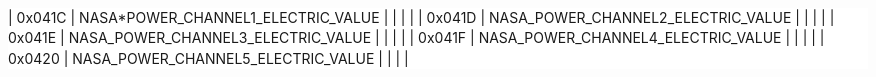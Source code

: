 | 0x041C | NASA\*POWER_CHANNEL1_ELECTRIC_VALUE           |                                                 |                                                                                                                                                                                                                                                           |                                                                                                                                                                                                                                                                                                                                                                                                                                                                                                                                                                                                                                                                                       |
| 0x041D | NASA_POWER_CHANNEL2_ELECTRIC_VALUE            |                                                 |                                                                                                                                                                                                                                                           |                                                                                                                                                                                                                                                                                                                                                                                                                                                                                                                                                                                                                                                                                       |
| 0x041E | NASA_POWER_CHANNEL3_ELECTRIC_VALUE            |                                                 |                                                                                                                                                                                                                                                           |                                                                                                                                                                                                                                                                                                                                                                                                                                                                                                                                                                                                                                                                                       |
| 0x041F | NASA_POWER_CHANNEL4_ELECTRIC_VALUE            |                                                 |                                                                                                                                                                                                                                                           |                                                                                                                                                                                                                                                                                                                                                                                                                                                                                                                                                                                                                                                                                       |
| 0x0420 | NASA_POWER_CHANNEL5_ELECTRIC_VALUE            |                                                 |                                                                                                                                                                                                                                                           |                                                                                                                                                                                                                                                                                                                                                                                                                                                                                                                                                                                                                                                                                       |